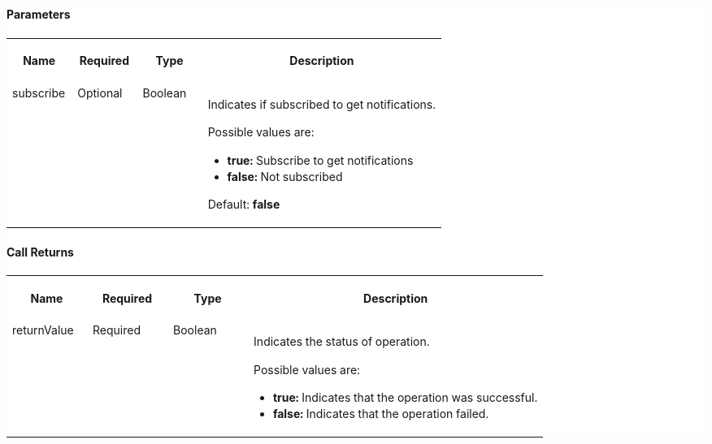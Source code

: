   <h4>Parameters</h4>
  <div class="table-container">
    <table class="table is-bordered is-fullwidth">
      <tbody>
        <tr>
          <th width="15%">
            <p>Name</p>
          </th>
          <th width="15%">
            <p>Required</p>
          </th>
          <th width="15%">
            <p>Type</p>
          </th>
          <th>
            <p>Description</p>
          </th>
        </tr>
        <tr>
          <td>subscribe</td>
          <td>Optional</td>
          <td>Boolean</td>
          <td>
            <p>Indicates if subscribed to get notifications.</p>
            <p>Possible values are:</p>
            <ul>
              <li><strong>true: </strong>Subscribe to get notifications</li>
              <li><strong>false: </strong>Not subscribed</li>
            </ul>
            <p>Default:&nbsp;<strong>false</strong></p>
          </td>
        </tr>
      </tbody>
    </table>
  </div>
  <h4>Call Returns</h4>
  <div class="table-container">
    <table class="table is-bordered is-fullwidth">
      <tbody>
        <tr>
          <th width="15%">
            <p>Name</p>
          </th>
          <th width="15%">
            <p>Required</p>
          </th>
          <th width="15%">
            <p>Type</p>
          </th>
          <th>
            <p>Description</p>
          </th>
        </tr>
        <tr>
          <td>returnValue</td>
          <td>Required</td>
          <td>Boolean</td>
          <td>
            <p>Indicates the status of operation.</p>
            <p>Possible values are:</p>
            <ul>
              <li><strong>true:&nbsp;</strong>Indicates that the operation was successful.</li>
              <li><strong>false:&nbsp;</strong>Indicates that the operation failed.&nbsp;</li>
            </ul>